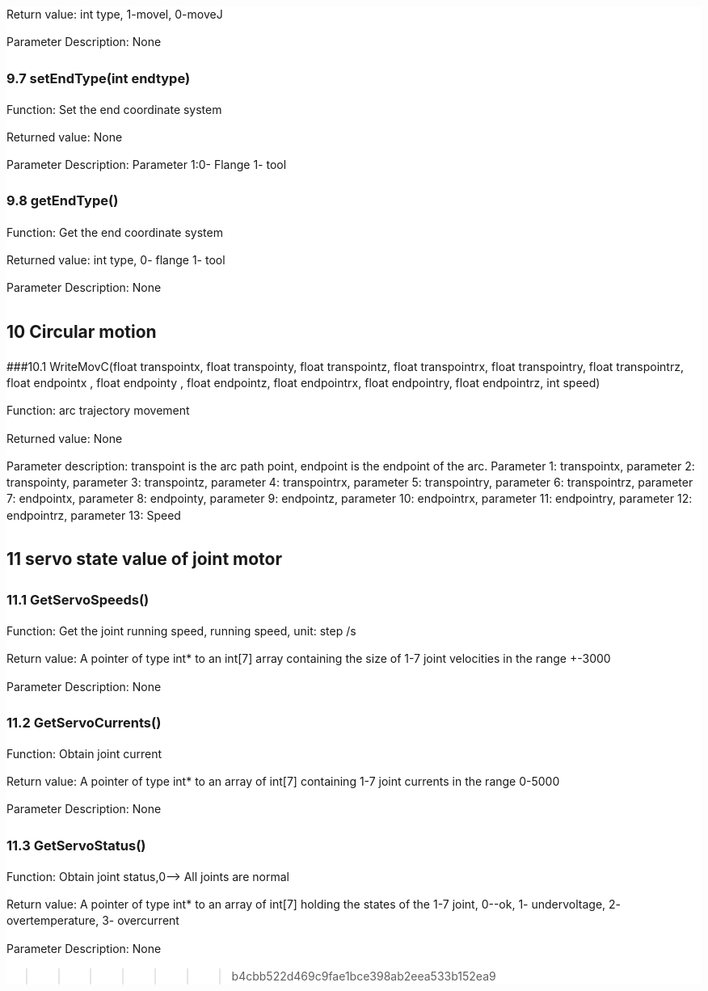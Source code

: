 Return value: int type, 1-movel, 0-moveJ

Parameter Description: None

### 9.7 setEndType(int endtype)

Function: Set the end coordinate system

Returned value: None

Parameter Description: Parameter 1:0- Flange 1- tool

### 9.8 getEndType()

Function: Get the end coordinate system

Returned value: int type, 0- flange 1- tool

Parameter Description: None

## 10 Circular motion

###10.1 WriteMovC(float transpointx, float transpointy, float transpointz, float transpointrx, float transpointry, float transpointrz, float endpointx , float endpointy , float endpointz, float endpointrx, float endpointry,  float endpointrz, int speed)

Function: arc trajectory movement

Returned value: None

Parameter description: transpoint is the arc path point, endpoint is the endpoint of the arc. Parameter 1: transpointx, parameter 2: transpointy, parameter 3: transpointz, parameter 4: transpointrx, parameter 5: transpointry, parameter 6: transpointrz, parameter 7: endpointx, parameter 8: endpointy, parameter 9: endpointz, parameter 10: endpointrx, parameter 11: endpointry, parameter 12: endpointrz, parameter 13: Speed

## 11 servo state value of joint motor

### 11.1 GetServoSpeeds()

Function: Get the joint running speed, running speed, unit: step /s

Return value: A pointer of type int* to an int[7] array containing the size of 1-7 joint velocities in the range +-3000

Parameter Description: None

### 11.2 GetServoCurrents()

Function: Obtain joint current

Return value: A pointer of type int* to an array of int[7] containing 1-7 joint currents in the range 0-5000

Parameter Description: None

### 11.3 GetServoStatus()

Function: Obtain joint status,0--> All joints are normal

Return value: A pointer of type int* to an array of int[7] holding the states of the 1-7 joint, 0--ok, 1- undervoltage, 2- overtemperature, 3- overcurrent

Parameter Description: None
>>>>>>> b4cbb522d469c9fae1bce398ab2eea533b152ea9






